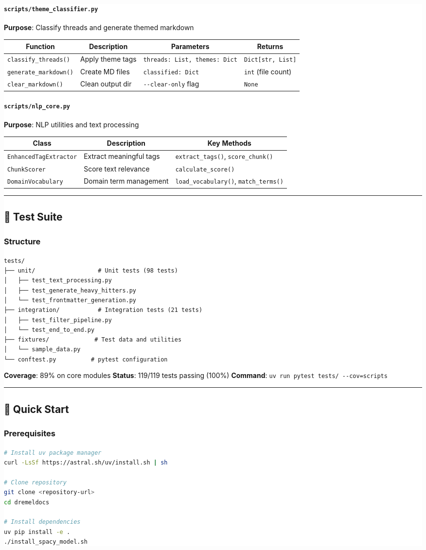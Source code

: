 #### `scripts/theme_classifier.py`
**Purpose**: Classify threads and generate themed markdown

| Function | Description | Parameters | Returns |
|----------|-------------|------------|---------|
| `classify_threads()` | Apply theme tags | `threads: List, themes: Dict` | `Dict[str, List]` |
| `generate_markdown()` | Create MD files | `classified: Dict` | `int` (file count) |
| `clear_markdown()` | Clean output dir | `--clear-only` flag | `None` |

#### `scripts/nlp_core.py`
**Purpose**: NLP utilities and text processing

| Class | Description | Key Methods |
|-------|-------------|-------------|
| `EnhancedTagExtractor` | Extract meaningful tags | `extract_tags()`, `score_chunk()` |
| `ChunkScorer` | Score text relevance | `calculate_score()` |
| `DomainVocabulary` | Domain term management | `load_vocabulary()`, `match_terms()` |

---

## 🧪 Test Suite

### Structure
```
tests/
├── unit/                  # Unit tests (98 tests)
│   ├── test_text_processing.py
│   ├── test_generate_heavy_hitters.py
│   └── test_frontmatter_generation.py
├── integration/           # Integration tests (21 tests)
│   ├── test_filter_pipeline.py
│   └── test_end_to_end.py
├── fixtures/             # Test data and utilities
│   └── sample_data.py
└── conftest.py          # pytest configuration
```

**Coverage**: 89% on core modules
**Status**: 119/119 tests passing (100%)
**Command**: `uv run pytest tests/ --cov=scripts`

---

## 🚀 Quick Start

### Prerequisites
```bash
# Install uv package manager
curl -LsSf https://astral.sh/uv/install.sh | sh

# Clone repository
git clone <repository-url>
cd dremeldocs

# Install dependencies
uv pip install -e .
./install_spacy_model.sh
```
